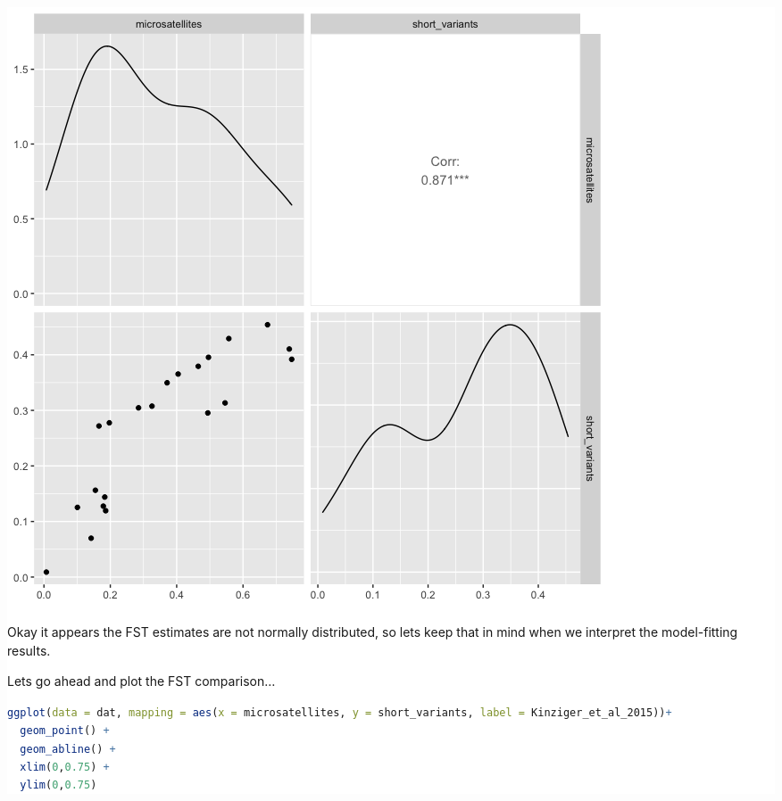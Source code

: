 ![](SVs_versus_STRs_files/figure-gfm/unnamed-chunk-3-1.png)

Okay it appears the FST estimates are not normally distributed, so lets
keep that in mind when we interpret the model-fitting results.

Lets go ahead and plot the FST comparison…

``` r
ggplot(data = dat, mapping = aes(x = microsatellites, y = short_variants, label = Kinziger_et_al_2015))+
  geom_point() +
  geom_abline() +
  xlim(0,0.75) +
  ylim(0,0.75)
```
